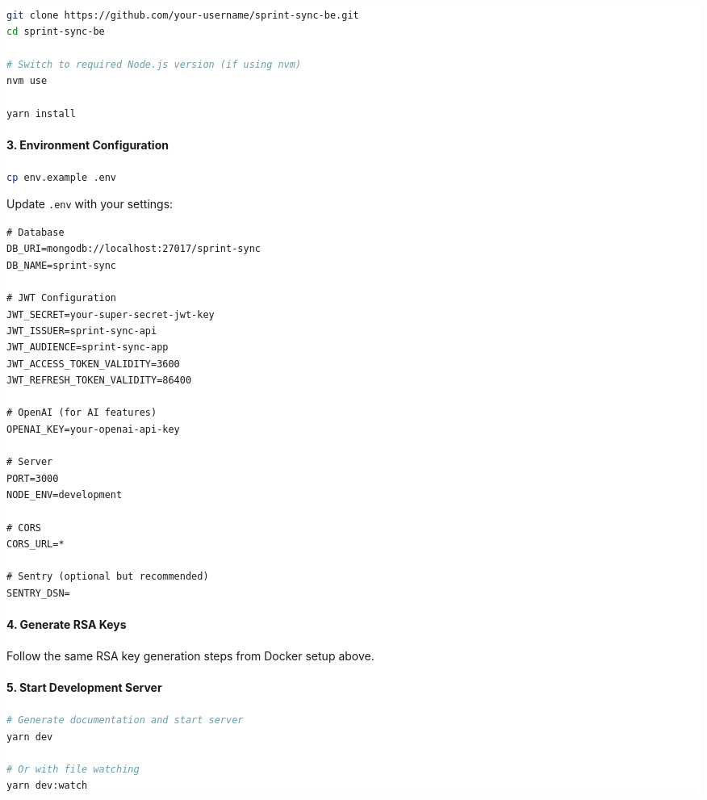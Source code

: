 ```bash
git clone https://github.com/your-username/sprint-sync-be.git
cd sprint-sync-be

# Switch to required Node.js version (if using nvm)
nvm use

yarn install
```

#### 3. Environment Configuration

```bash
cp env.example .env
```

Update `.env` with your settings:

```env
# Database
DB_URI=mongodb://localhost:27017/sprint-sync
DB_NAME=sprint-sync

# JWT Configuration
JWT_SECRET=your-super-secret-jwt-key
JWT_ISSUER=sprint-sync-api
JWT_AUDIENCE=sprint-sync-app
JWT_ACCESS_TOKEN_VALIDITY=3600
JWT_REFRESH_TOKEN_VALIDITY=86400

# OpenAI (for AI features)
OPENAI_KEY=your-openai-api-key

# Server
PORT=3000
NODE_ENV=development

# CORS
CORS_URL=*

# Sentry (optional but recommended)
SENTRY_DSN=
```

#### 4. Generate RSA Keys

Follow the same RSA key generation steps from Docker setup above.

#### 5. Start Development Server

```bash
# Generate documentation and start server
yarn dev

# Or with file watching
yarn dev:watch
```
